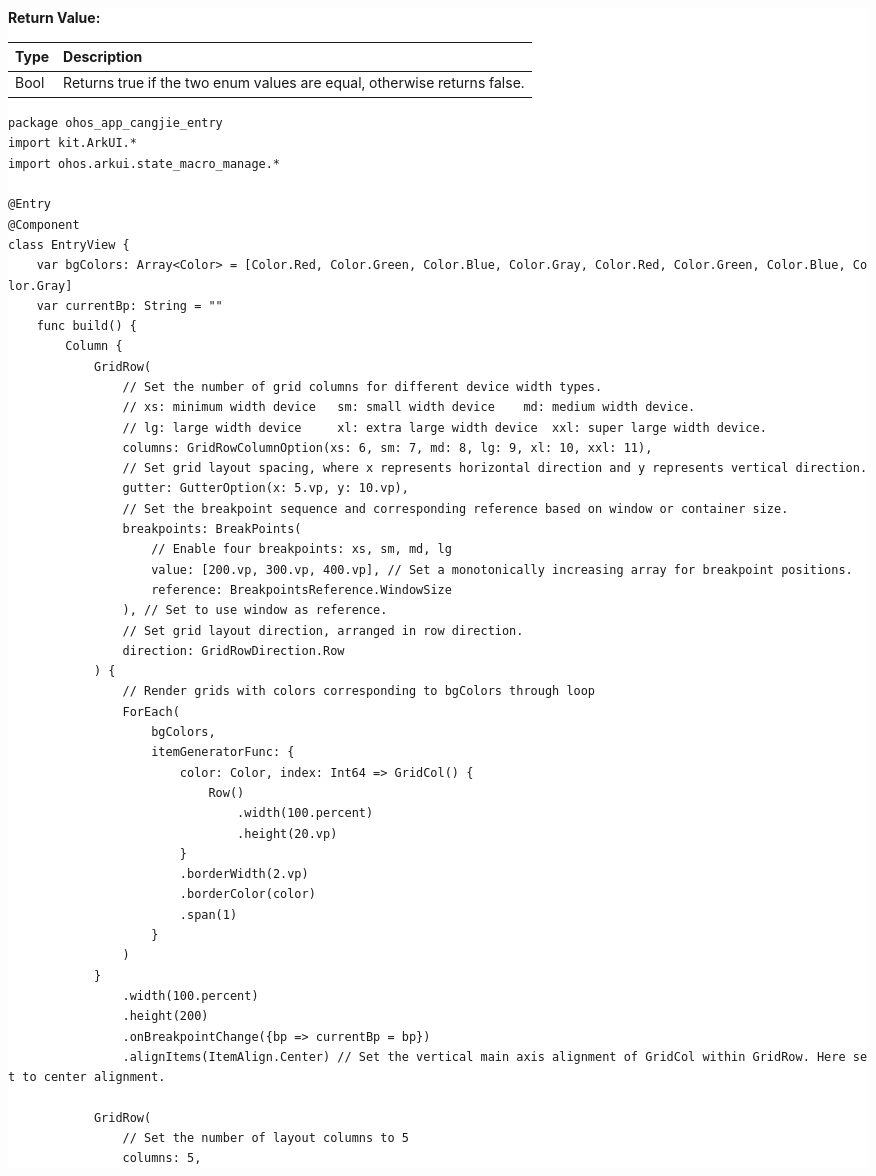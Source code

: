 **Return Value:**

| Type | Description |
|:----|:----|
|Bool|Returns true if the two enum values are equal, otherwise returns false.|## Sample Code



```cangjie
package ohos_app_cangjie_entry
import kit.ArkUI.*
import ohos.arkui.state_macro_manage.*

@Entry
@Component
class EntryView {
    var bgColors: Array<Color> = [Color.Red, Color.Green, Color.Blue, Color.Gray, Color.Red, Color.Green, Color.Blue, Color.Gray]
    var currentBp: String = ""
    func build() {
        Column {
            GridRow(
                // Set the number of grid columns for different device width types.
                // xs: minimum width device   sm: small width device    md: medium width device.
                // lg: large width device     xl: extra large width device  xxl: super large width device.
                columns: GridRowColumnOption(xs: 6, sm: 7, md: 8, lg: 9, xl: 10, xxl: 11),
                // Set grid layout spacing, where x represents horizontal direction and y represents vertical direction.
                gutter: GutterOption(x: 5.vp, y: 10.vp),
                // Set the breakpoint sequence and corresponding reference based on window or container size.
                breakpoints: BreakPoints(
                    // Enable four breakpoints: xs, sm, md, lg
                    value: [200.vp, 300.vp, 400.vp], // Set a monotonically increasing array for breakpoint positions.
                    reference: BreakpointsReference.WindowSize
                ), // Set to use window as reference.
                // Set grid layout direction, arranged in row direction.
                direction: GridRowDirection.Row
            ) {
                // Render grids with colors corresponding to bgColors through loop
                ForEach(
                    bgColors,
                    itemGeneratorFunc: {
                        color: Color, index: Int64 => GridCol() {
                            Row()
                                .width(100.percent)
                                .height(20.vp)
                        }
                        .borderWidth(2.vp)
                        .borderColor(color)
                        .span(1)
                    }
                )
            }
                .width(100.percent)
                .height(200)
                .onBreakpointChange({bp => currentBp = bp})
                .alignItems(ItemAlign.Center) // Set the vertical main axis alignment of GridCol within GridRow. Here set to center alignment.

            GridRow(
                // Set the number of layout columns to 5
                columns: 5,
```